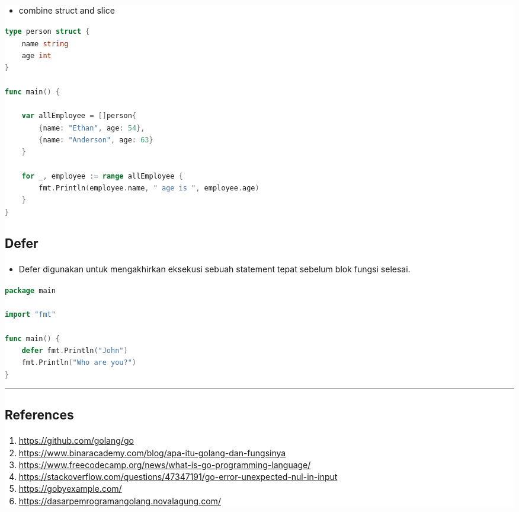 - combine struct and slice
```go
type person struct {
	name string
	age int
}

func main() {

	var allEmployee = []person{
		{name: "Ethan", age: 54},
		{name: "Anderson", age: 63}
	}

	for _, employee := range allEmployee {
		fmt.Println(employee.name, " age is ", employee.age)
	}
}
```

## Defer
- Defer digunakan untuk mengakhirkan eksekusi sebuah statement tepat sebelum blok fungsi selesai.

```go
package main

import "fmt"

func main() {
	defer fmt.Println("John")
	fmt.Println("Who are you?")
}
```


---
## References
1. https://github.com/golang/go
2. https://www.binaracademy.com/blog/apa-itu-golang-dan-fungsinya
3. https://www.freecodecamp.org/news/what-is-go-programming-language/
4. https://stackoverflow.com/questions/47347191/go-error-unexpected-nul-in-input
5. https://gobyexample.com/
6. https://dasarpemrogramangolang.novalagung.com/